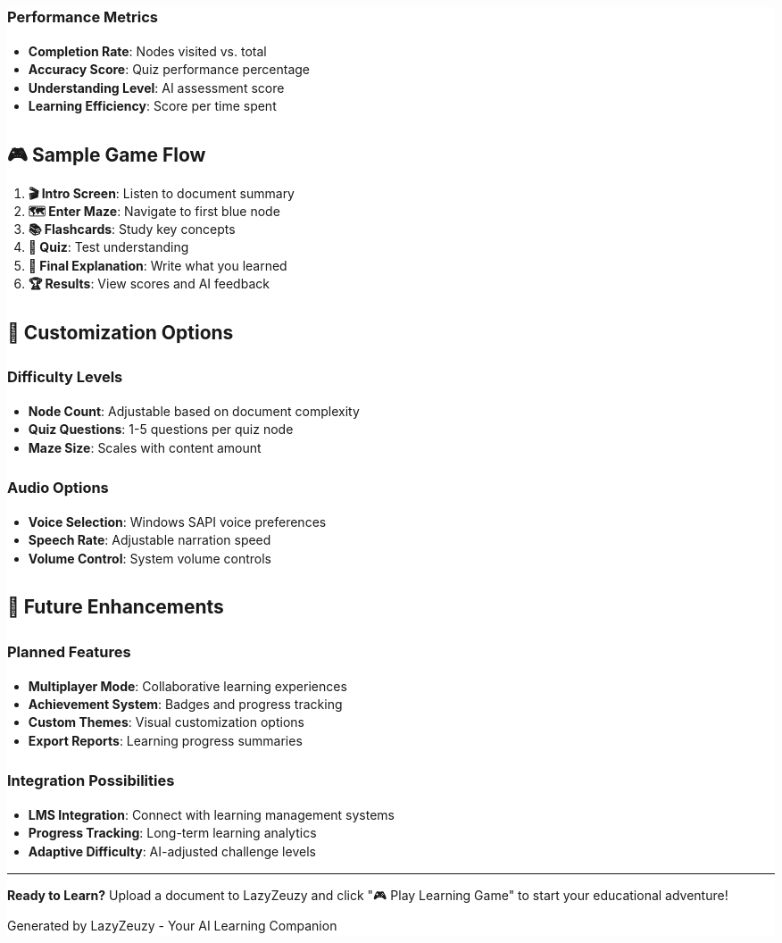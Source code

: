 ### Performance Metrics
- **Completion Rate**: Nodes visited vs. total
- **Accuracy Score**: Quiz performance percentage
- **Understanding Level**: AI assessment score
- **Learning Efficiency**: Score per time spent

## 🎮 Sample Game Flow

1. **🎬 Intro Screen**: Listen to document summary
2. **🗺️ Enter Maze**: Navigate to first blue node
3. **📚 Flashcards**: Study key concepts
4. **🧠 Quiz**: Test understanding
5. **📝 Final Explanation**: Write what you learned
6. **🏆 Results**: View scores and AI feedback

## 🔄 Customization Options

### Difficulty Levels
- **Node Count**: Adjustable based on document complexity
- **Quiz Questions**: 1-5 questions per quiz node
- **Maze Size**: Scales with content amount

### Audio Options
- **Voice Selection**: Windows SAPI voice preferences
- **Speech Rate**: Adjustable narration speed
- **Volume Control**: System volume controls

## 📱 Future Enhancements

### Planned Features
- **Multiplayer Mode**: Collaborative learning experiences
- **Achievement System**: Badges and progress tracking
- **Custom Themes**: Visual customization options
- **Export Reports**: Learning progress summaries

### Integration Possibilities
- **LMS Integration**: Connect with learning management systems
- **Progress Tracking**: Long-term learning analytics
- **Adaptive Difficulty**: AI-adjusted challenge levels

---

**Ready to Learn?** Upload a document to LazyZeuzy and click "🎮 Play Learning Game" to start your educational adventure!

Generated by LazyZeuzy - Your AI Learning Companion